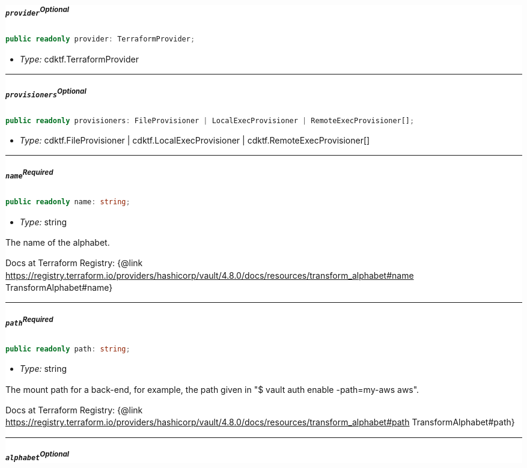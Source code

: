##### `provider`<sup>Optional</sup> <a name="provider" id="@cdktf/provider-vault.transformAlphabet.TransformAlphabetConfig.property.provider"></a>

```typescript
public readonly provider: TerraformProvider;
```

- *Type:* cdktf.TerraformProvider

---

##### `provisioners`<sup>Optional</sup> <a name="provisioners" id="@cdktf/provider-vault.transformAlphabet.TransformAlphabetConfig.property.provisioners"></a>

```typescript
public readonly provisioners: FileProvisioner | LocalExecProvisioner | RemoteExecProvisioner[];
```

- *Type:* cdktf.FileProvisioner | cdktf.LocalExecProvisioner | cdktf.RemoteExecProvisioner[]

---

##### `name`<sup>Required</sup> <a name="name" id="@cdktf/provider-vault.transformAlphabet.TransformAlphabetConfig.property.name"></a>

```typescript
public readonly name: string;
```

- *Type:* string

The name of the alphabet.

Docs at Terraform Registry: {@link https://registry.terraform.io/providers/hashicorp/vault/4.8.0/docs/resources/transform_alphabet#name TransformAlphabet#name}

---

##### `path`<sup>Required</sup> <a name="path" id="@cdktf/provider-vault.transformAlphabet.TransformAlphabetConfig.property.path"></a>

```typescript
public readonly path: string;
```

- *Type:* string

The mount path for a back-end, for example, the path given in "$ vault auth enable -path=my-aws aws".

Docs at Terraform Registry: {@link https://registry.terraform.io/providers/hashicorp/vault/4.8.0/docs/resources/transform_alphabet#path TransformAlphabet#path}

---

##### `alphabet`<sup>Optional</sup> <a name="alphabet" id="@cdktf/provider-vault.transformAlphabet.TransformAlphabetConfig.property.alphabet"></a>
